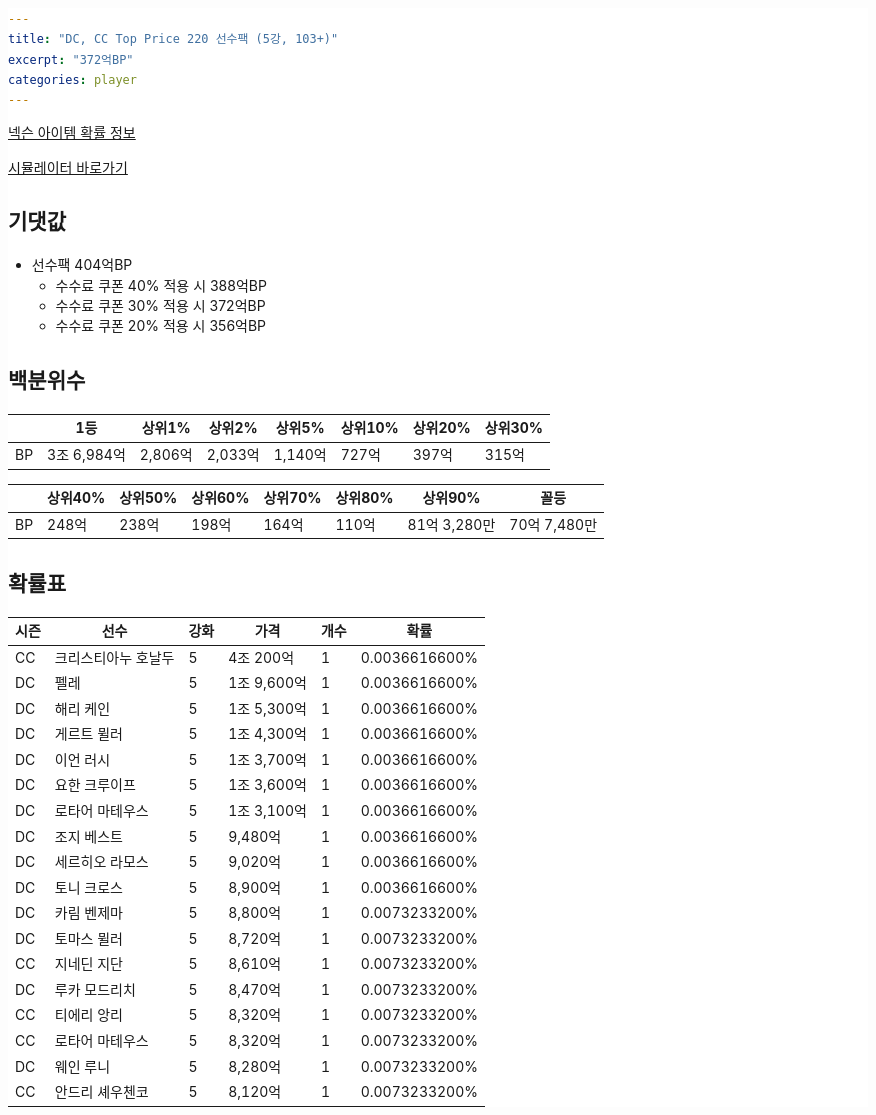 ```yaml
---
title: "DC, CC Top Price 220 선수팩 (5강, 103+)"
excerpt: "372억BP"
categories: player
---
```

[넥슨 아이템 확률 정보](http://iteminfo.nexon.com/probability/fco?sn=8195)

[시뮬레이터 바로가기](/simulator/8195)
## 기댓값
- 선수팩 404억BP
  - 수수료 쿠폰 40% 적용 시 388억BP
  - 수수료 쿠폰 30% 적용 시 372억BP
  - 수수료 쿠폰 20% 적용 시 356억BP


## 백분위수

||1등|상위1%|상위2%|상위5%|상위10%|상위20%|상위30%|
|---|---|---|---|---|---|---|---|
|BP|3조 6,984억|2,806억|2,033억|1,140억|727억|397억|315억|

||상위40%|상위50%|상위60%|상위70%|상위80%|상위90%|꼴등|
|---|---|---|---|---|---|---|---|
|BP|248억|238억|198억|164억|110억|81억 3,280만|70억 7,480만|


## 확률표

|시즌|선수|강화|가격|개수|확률|
|---|---|---|---|---|---|
|CC|크리스티아누 호날두|5|4조 200억|1|0.0036616600%|
|DC|펠레|5|1조 9,600억|1|0.0036616600%|
|DC|해리 케인|5|1조 5,300억|1|0.0036616600%|
|DC|게르트 뮐러|5|1조 4,300억|1|0.0036616600%|
|DC|이언 러시|5|1조 3,700억|1|0.0036616600%|
|DC|요한 크루이프|5|1조 3,600억|1|0.0036616600%|
|DC|로타어 마테우스|5|1조 3,100억|1|0.0036616600%|
|DC|조지 베스트|5|9,480억|1|0.0036616600%|
|DC|세르히오 라모스|5|9,020억|1|0.0036616600%|
|DC|토니 크로스|5|8,900억|1|0.0036616600%|
|DC|카림 벤제마|5|8,800억|1|0.0073233200%|
|DC|토마스 뮐러|5|8,720억|1|0.0073233200%|
|CC|지네딘 지단|5|8,610억|1|0.0073233200%|
|DC|루카 모드리치|5|8,470억|1|0.0073233200%|
|CC|티에리 앙리|5|8,320억|1|0.0073233200%|
|CC|로타어 마테우스|5|8,320억|1|0.0073233200%|
|DC|웨인 루니|5|8,280억|1|0.0073233200%|
|CC|안드리 셰우첸코|5|8,120억|1|0.0073233200%|